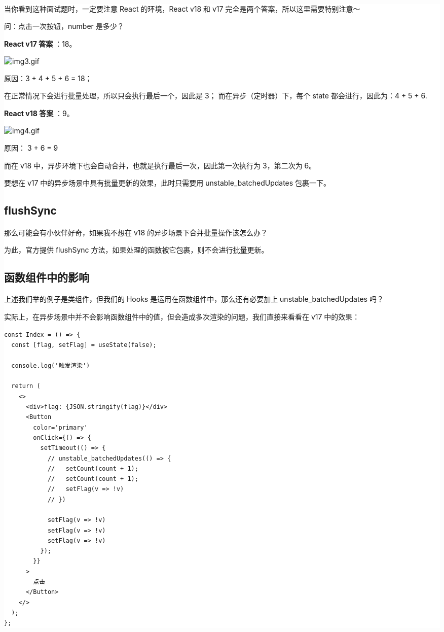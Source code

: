 
当你看到这种面试题时，一定要注意 React 的环境，React v18 和 v17 完全是两个答案，所以这里需要特别注意～

问：点击一次按钮，number 是多少？

**React v17 答案** ：18。

![img3.gif](img\16\5.image)

原因：3 + 4 + 5 + 6 = 18；

在正常情况下会进行批量处理，所以只会执行最后一个，因此是 3； 而在异步（定时器）下，每个 state 都会进行，因此为：4 + 5 + 6.

**React v18 答案** ：9。

![img4.gif](img\16\6.image)

原因： 3 + 6 = 9

而在 v18 中，异步环境下也会自动合并，也就是执行最后一次，因此第一次执行为 3，第二次为 6。

要想在 v17 中的异步场景中具有批量更新的效果，此时只需要用 unstable_batchedUpdates 包裹一下。

## flushSync

那么可能会有小伙伴好奇，如果我不想在 v18 的异步场景下合并批量操作该怎么办？

为此，官方提供 flushSync 方法，如果处理的函数被它包裹，则不会进行批量更新。

## 函数组件中的影响

上述我们举的例子是类组件，但我们的 Hooks 是运用在函数组件中，那么还有必要加上 unstable_batchedUpdates 吗？

实际上，在异步场景中并不会影响函数组件中的值，但会造成多次渲染的问题，我们直接来看看在 v17 中的效果：

    
    
    const Index = () => {
      const [flag, setFlag] = useState(false);
      
      console.log('触发渲染')
    
      return (
        <>
          <div>flag: {JSON.stringify(flag)}</div>
          <Button
            color='primary'
            onClick={() => {
              setTimeout(() => {
                // unstable_batchedUpdates(() => {
                //   setCount(count + 1);
                //   setCount(count + 1);
                //   setFlag(v => !v)
                // })
    
                setFlag(v => !v)
                setFlag(v => !v)
                setFlag(v => !v)
              });
            }}
          >
            点击
          </Button>
        </>
      );
    };
    